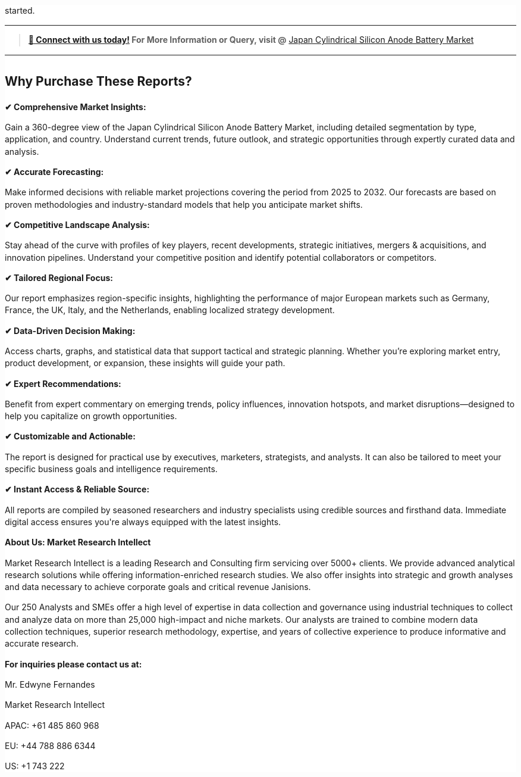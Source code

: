 started.</p><hr /><blockquote><p><span class="font-[700]"><strong><a href="https://www.marketresearchintellect.com/product/global-cylindrical-silicon-anode-battery-market/?utm_source=Linkedin&utm_medium=047">📩 Connect with us today!</a> For More Information or Query, visit&nbsp;@</strong>&nbsp;</span><span class="font-[700]"><a href="https://www.marketresearchintellect.com/product/global-cylindrical-silicon-anode-battery-market/?utm_source=Linkedin&utm_medium=047" target="_blank" data-tracking-control-name="article-ssr-frontend-pulse_little-text-block" data-tracking-will-navigate="" data-test-link="">Japan Cylindrical Silicon Anode Battery Market</a></span></p></blockquote><hr /><h2>Why Purchase These Reports?</h2><p><strong>✔ Comprehensive Market Insights:</strong></p><p>Gain a 360-degree view of the Japan Cylindrical Silicon Anode Battery Market, including detailed segmentation by type, application, and country. Understand current trends, future outlook, and strategic opportunities through expertly curated data and analysis.</p><p><strong>✔ Accurate Forecasting:</strong></p><p>Make informed decisions with reliable market projections covering the period from 2025 to 2032. Our forecasts are based on proven methodologies and industry-standard models that help you anticipate market shifts.</p><p><strong>✔ Competitive Landscape Analysis:</strong></p><p>Stay ahead of the curve with profiles of key players, recent developments, strategic initiatives, mergers &amp; acquisitions, and innovation pipelines. Understand your competitive position and identify potential collaborators or competitors.</p><p><strong>✔ Tailored Regional Focus:</strong></p><p>Our report emphasizes region-specific insights, highlighting the performance of major European markets such as Germany, France, the UK, Italy, and the Netherlands, enabling localized strategy development.</p><p><strong>✔ Data-Driven Decision Making:</strong></p><p>Access charts, graphs, and statistical data that support tactical and strategic planning. Whether you&rsquo;re exploring market entry, product development, or expansion, these insights will guide your path.</p><p><strong>✔ Expert Recommendations:</strong></p><p>Benefit from expert commentary on emerging trends, policy influences, innovation hotspots, and market disruptions&mdash;designed to help you capitalize on growth opportunities.</p><p><strong>✔ Customizable and Actionable:</strong></p><p>The report is designed for practical use by executives, marketers, strategists, and analysts. It can also be tailored to meet your specific business goals and intelligence requirements.</p><p><strong>✔ Instant Access &amp; Reliable Source:</strong></p><p>All reports are compiled by seasoned researchers and industry specialists using credible sources and firsthand data. Immediate digital access ensures you're always equipped with the latest insights.</p><p><strong><span class="font-[700]">About Us: Market Research Intellect</span></strong></p><p><span class="">Market Research Intellect is a leading Research and Consulting firm servicing over 5000+ clients. We provide advanced analytical research solutions while offering information-enriched research studies.&nbsp;</span>We also offer insights into strategic and growth analyses and data necessary to achieve corporate goals and critical revenue Janisions.</p><p><span class="">Our 250 Analysts and SMEs offer a high level of expertise in data collection and governance using industrial techniques to collect and analyze data on more than 25,000 high-impact and niche markets. Our analysts are trained to combine modern data collection techniques, superior research methodology, expertise, and years of collective experience to produce informative and accurate research.</span></p><p><strong>For inquiries please contact us at:</strong></p><p>Mr. Edwyne Fernandes</p><p>Market Research Intellect</p><p>APAC: +61 485 860 968</p><p>EU: +44 788 886 6344</p><p>US: +1 743 222